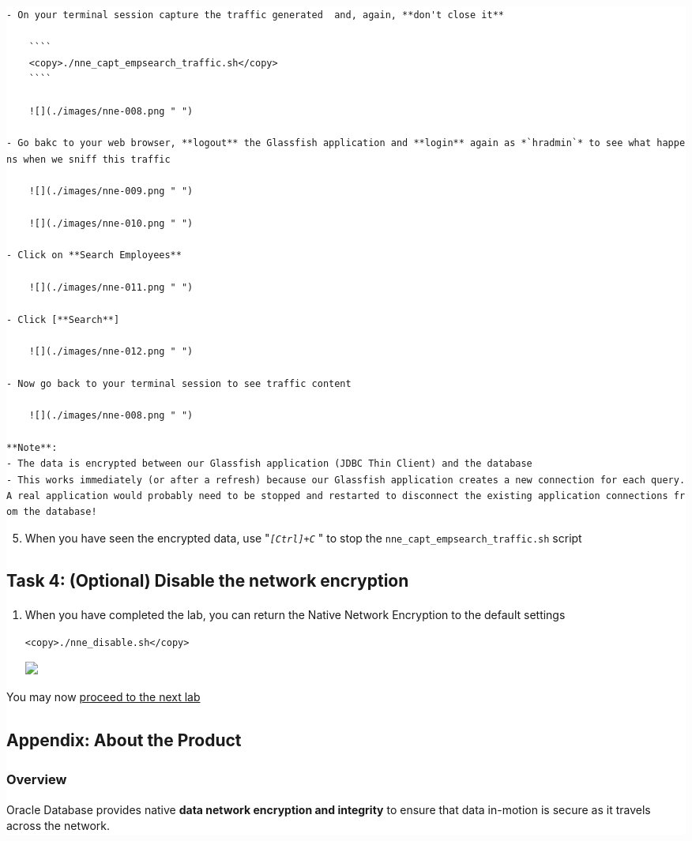     - On your terminal session capture the traffic generated  and, again, **don't close it**

        ````
        <copy>./nne_capt_empsearch_traffic.sh</copy>
        ````

        ![](./images/nne-008.png " ")

    - Go bakc to your web browser, **logout** the Glassfish application and **login** again as *`hradmin`* to see what happens when we sniff this traffic

        ![](./images/nne-009.png " ")

        ![](./images/nne-010.png " ")

    - Click on **Search Employees**

        ![](./images/nne-011.png " ")

    - Click [**Search**]

        ![](./images/nne-012.png " ")

    - Now go back to your terminal session to see traffic content

        ![](./images/nne-008.png " ")

    **Note**:
    - The data is encrypted between our Glassfish application (JDBC Thin Client) and the database
    - This works immediately (or after a refresh) because our Glassfish application creates a new connection for each query. A real application would probably need to be stopped and restarted to disconnect the existing application connections from the database!

5. When you have seen the encrypted data, use "*`[Ctrl]+C`* " to stop the `nne_capt_empsearch_traffic.sh` script

## Task 4: (Optional) Disable the network encryption

1. When you have completed the lab, you can return the Native Network Encryption to the default settings

    ````
    <copy>./nne_disable.sh</copy>
    ````

    ![](./images/nne-013.png " ")

You may now [proceed to the next lab](#next)

## **Appendix**: About the Product
### **Overview**

Oracle Database provides native **data network encryption and integrity** to ensure that data in-motion is secure as it travels across the network.
